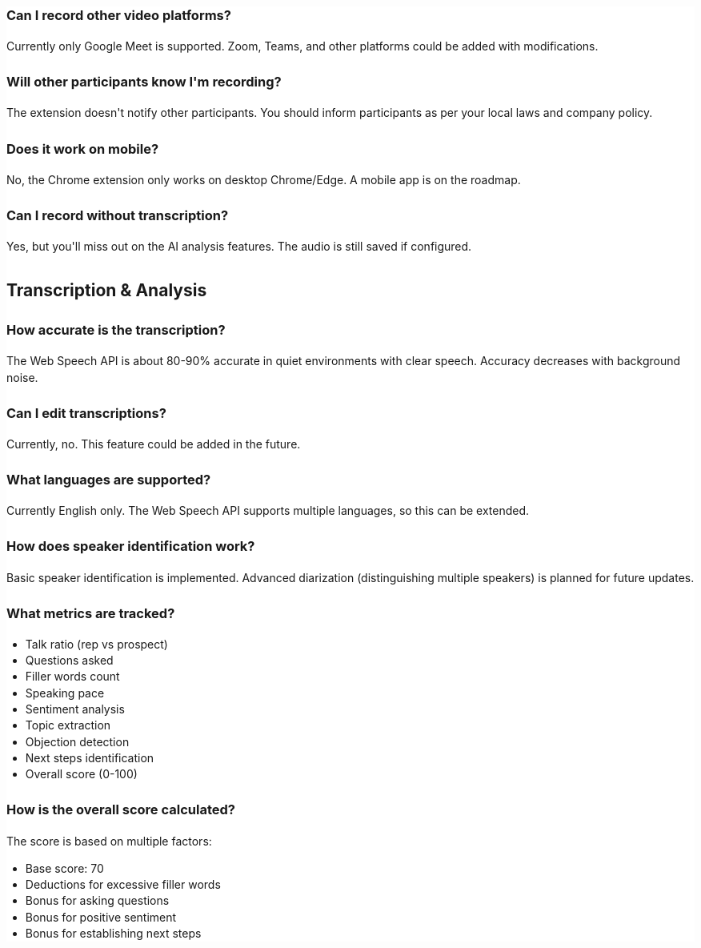 ### Can I record other video platforms?
Currently only Google Meet is supported. Zoom, Teams, and other platforms could be added with modifications.

### Will other participants know I'm recording?
The extension doesn't notify other participants. You should inform participants as per your local laws and company policy.

### Does it work on mobile?
No, the Chrome extension only works on desktop Chrome/Edge. A mobile app is on the roadmap.

### Can I record without transcription?
Yes, but you'll miss out on the AI analysis features. The audio is still saved if configured.

## Transcription & Analysis

### How accurate is the transcription?
The Web Speech API is about 80-90% accurate in quiet environments with clear speech. Accuracy decreases with background noise.

### Can I edit transcriptions?
Currently, no. This feature could be added in the future.

### What languages are supported?
Currently English only. The Web Speech API supports multiple languages, so this can be extended.

### How does speaker identification work?
Basic speaker identification is implemented. Advanced diarization (distinguishing multiple speakers) is planned for future updates.

### What metrics are tracked?
- Talk ratio (rep vs prospect)
- Questions asked
- Filler words count
- Speaking pace
- Sentiment analysis
- Topic extraction
- Objection detection
- Next steps identification
- Overall score (0-100)

### How is the overall score calculated?
The score is based on multiple factors:
- Base score: 70
- Deductions for excessive filler words
- Bonus for asking questions
- Bonus for positive sentiment
- Bonus for establishing next steps
